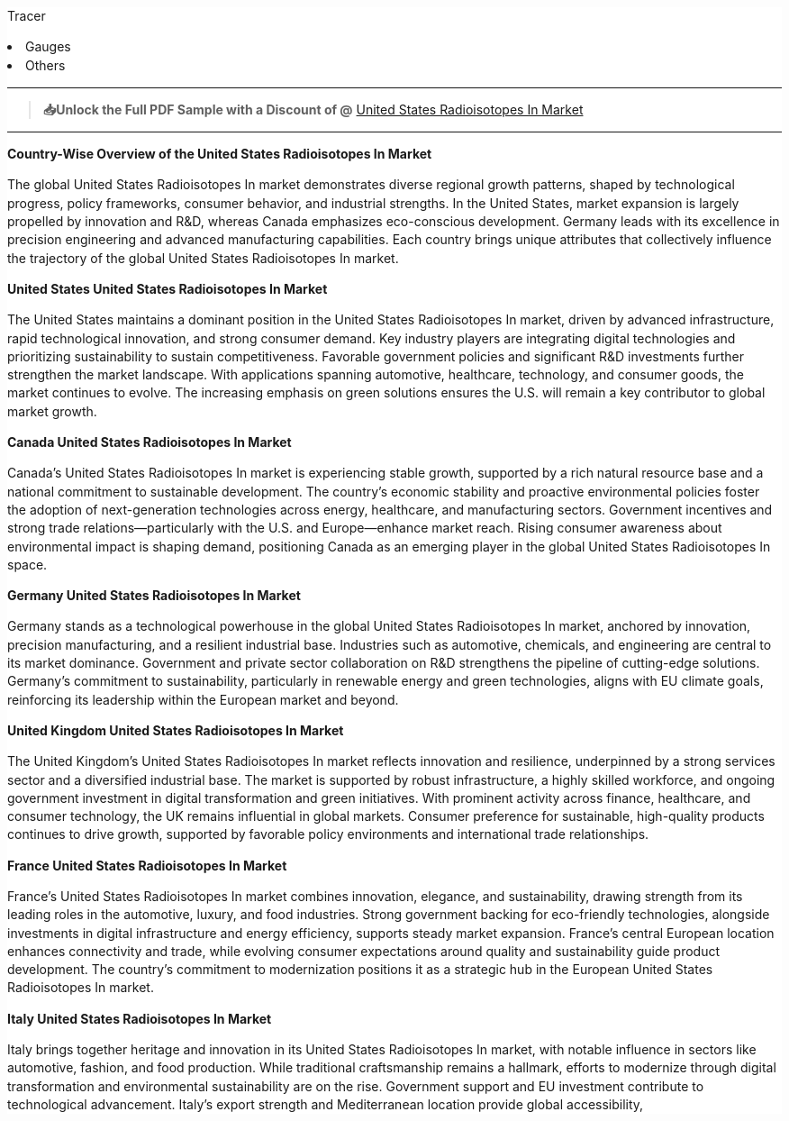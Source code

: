 Tracer</li><li>Gauges</li><li>Others</li></ul></p><hr /><blockquote><p><strong>📥Unlock the Full PDF Sample with a Discount of @</strong> <a href="https://www.marketresearchintellect.com/ask-for-discount/?rid=1072536&amp;utm_source=Github-April&amp;utm_medium=016">United States Radioisotopes In Market</a></p></blockquote><hr /><p class="" data-start="217" data-end="261"><strong data-start="217" data-end="261">Country-Wise Overview of the United States Radioisotopes In Market</strong></p><p class="" data-start="263" data-end="774">The global United States Radioisotopes In market demonstrates diverse regional growth patterns, shaped by technological progress, policy frameworks, consumer behavior, and industrial strengths. In the United States, market expansion is largely propelled by innovation and R&amp;D, whereas Canada emphasizes eco-conscious development. Germany leads with its excellence in precision engineering and advanced manufacturing capabilities. Each country brings unique attributes that collectively influence the trajectory of the global United States Radioisotopes In market.</p><p class="" data-start="776" data-end="1421"><strong data-start="776" data-end="805">United States United States Radioisotopes In Market</strong></p><p class="" data-start="776" data-end="1421">The United States maintains a dominant position in the United States Radioisotopes In market, driven by advanced infrastructure, rapid technological innovation, and strong consumer demand. Key industry players are integrating digital technologies and prioritizing sustainability to sustain competitiveness. Favorable government policies and significant R&amp;D investments further strengthen the market landscape. With applications spanning automotive, healthcare, technology, and consumer goods, the market continues to evolve. The increasing emphasis on green solutions ensures the U.S. will remain a key contributor to global market growth.</p><p class="" data-start="1423" data-end="2019"><strong data-start="1423" data-end="1445">Canada United States Radioisotopes In Market</strong></p><p class="" data-start="1423" data-end="2019">Canada&rsquo;s United States Radioisotopes In market is experiencing stable growth, supported by a rich natural resource base and a national commitment to sustainable development. The country&rsquo;s economic stability and proactive environmental policies foster the adoption of next-generation technologies across energy, healthcare, and manufacturing sectors. Government incentives and strong trade relations&mdash;particularly with the U.S. and Europe&mdash;enhance market reach. Rising consumer awareness about environmental impact is shaping demand, positioning Canada as an emerging player in the global United States Radioisotopes In space.</p><p class="" data-start="2021" data-end="2591"><strong data-start="2021" data-end="2044">Germany United States Radioisotopes In Market</strong></p><p class="" data-start="2021" data-end="2591">Germany stands as a technological powerhouse in the global United States Radioisotopes In market, anchored by innovation, precision manufacturing, and a resilient industrial base. Industries such as automotive, chemicals, and engineering are central to its market dominance. Government and private sector collaboration on R&amp;D strengthens the pipeline of cutting-edge solutions. Germany&rsquo;s commitment to sustainability, particularly in renewable energy and green technologies, aligns with EU climate goals, reinforcing its leadership within the European market and beyond.</p><p class="" data-start="2593" data-end="3221"><strong data-start="2593" data-end="2623">United Kingdom United States Radioisotopes In Market</strong></p><p class="" data-start="2593" data-end="3221">The United Kingdom&rsquo;s United States Radioisotopes In market reflects innovation and resilience, underpinned by a strong services sector and a diversified industrial base. The market is supported by robust infrastructure, a highly skilled workforce, and ongoing government investment in digital transformation and green initiatives. With prominent activity across finance, healthcare, and consumer technology, the UK remains influential in global markets. Consumer preference for sustainable, high-quality products continues to drive growth, supported by favorable policy environments and international trade relationships.</p><p class="" data-start="3223" data-end="3838"><strong data-start="3223" data-end="3245">France United States Radioisotopes In Market</strong></p><p class="" data-start="3223" data-end="3838">France&rsquo;s United States Radioisotopes In market combines innovation, elegance, and sustainability, drawing strength from its leading roles in the automotive, luxury, and food industries. Strong government backing for eco-friendly technologies, alongside investments in digital infrastructure and energy efficiency, supports steady market expansion. France&rsquo;s central European location enhances connectivity and trade, while evolving consumer expectations around quality and sustainability guide product development. The country&rsquo;s commitment to modernization positions it as a strategic hub in the European United States Radioisotopes In market.</p><p class="" data-start="3840" data-end="4422"><strong data-start="3840" data-end="3861">Italy United States Radioisotopes In Market</strong></p><p class="" data-start="3840" data-end="4422">Italy brings together heritage and innovation in its United States Radioisotopes In market, with notable influence in sectors like automotive, fashion, and food production. While traditional craftsmanship remains a hallmark, efforts to modernize through digital transformation and environmental sustainability are on the rise. Government support and EU investment contribute to technological advancement. Italy&rsquo;s export strength and Mediterranean location provide global accessibility,